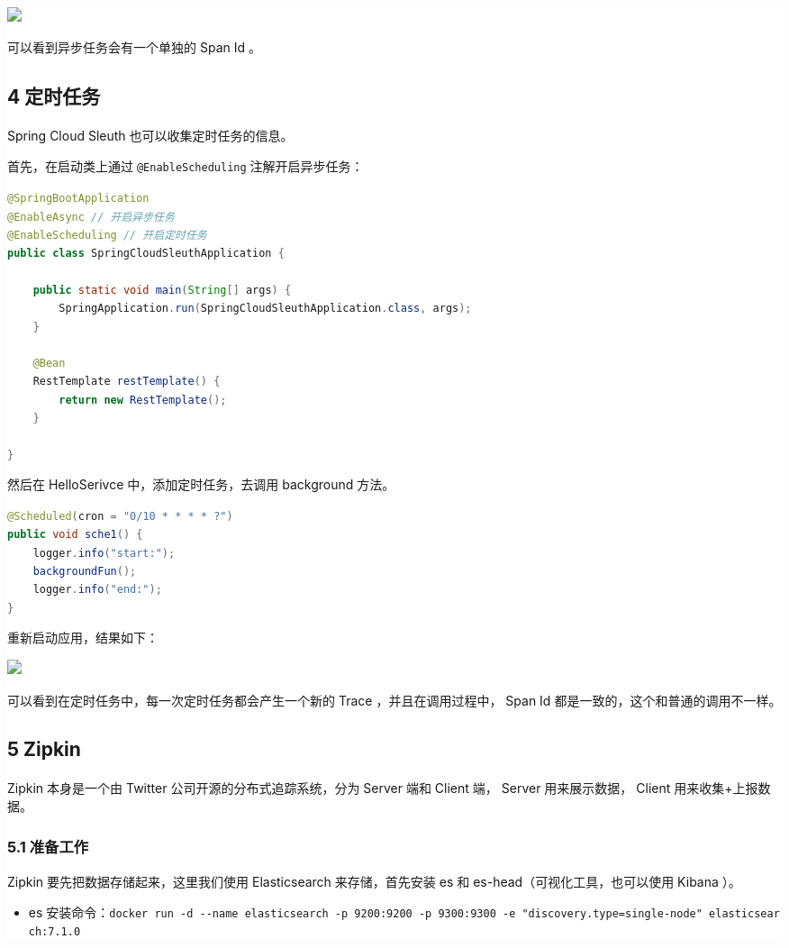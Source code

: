 ![](https://oscimg.oschina.net/oscnet/up-abd95dac2593d9d2f4301c8df03b2c5968f.png)

可以看到异步任务会有一个单独的 Span Id 。

## 4 定时任务

Spring Cloud Sleuth 也可以收集定时任务的信息。

首先，在启动类上通过 `@EnableScheduling` 注解开启异步任务：

```java
@SpringBootApplication
@EnableAsync // 开启异步任务
@EnableScheduling // 开启定时任务
public class SpringCloudSleuthApplication {

    public static void main(String[] args) {
        SpringApplication.run(SpringCloudSleuthApplication.class, args);
    }

    @Bean
    RestTemplate restTemplate() {
        return new RestTemplate();
    }

}
```

然后在 HelloSerivce 中，添加定时任务，去调用 background 方法。

```java
@Scheduled(cron = "0/10 * * * * ?")
public void sche1() {
    logger.info("start:");
    backgroundFun();
    logger.info("end:");
}
```

重新启动应用，结果如下：

![](https://oscimg.oschina.net/oscnet/up-fa70ff6fc235a7a540deaae6c3ac6ff90d8.png)

可以看到在定时任务中，每一次定时任务都会产生一个新的 Trace ，并且在调用过程中， Span Id 都是一致的，这个和普通的调用不一样。

## 5 Zipkin

Zipkin 本身是一个由 Twitter 公司开源的分布式追踪系统，分为 Server 端和 Client 端， Server 用来展示数据， Client 用来收集+上报数据。

### 5.1 准备工作

Zipkin 要先把数据存储起来，这里我们使用 Elasticsearch 来存储，首先安装 es 和 es-head（可视化工具，也可以使用 Kibana ）。

- es 安装命令：`docker run -d --name elasticsearch -p 9200:9200 -p 9300:9300 -e "discovery.type=single-node" elasticsearch:7.1.0`
